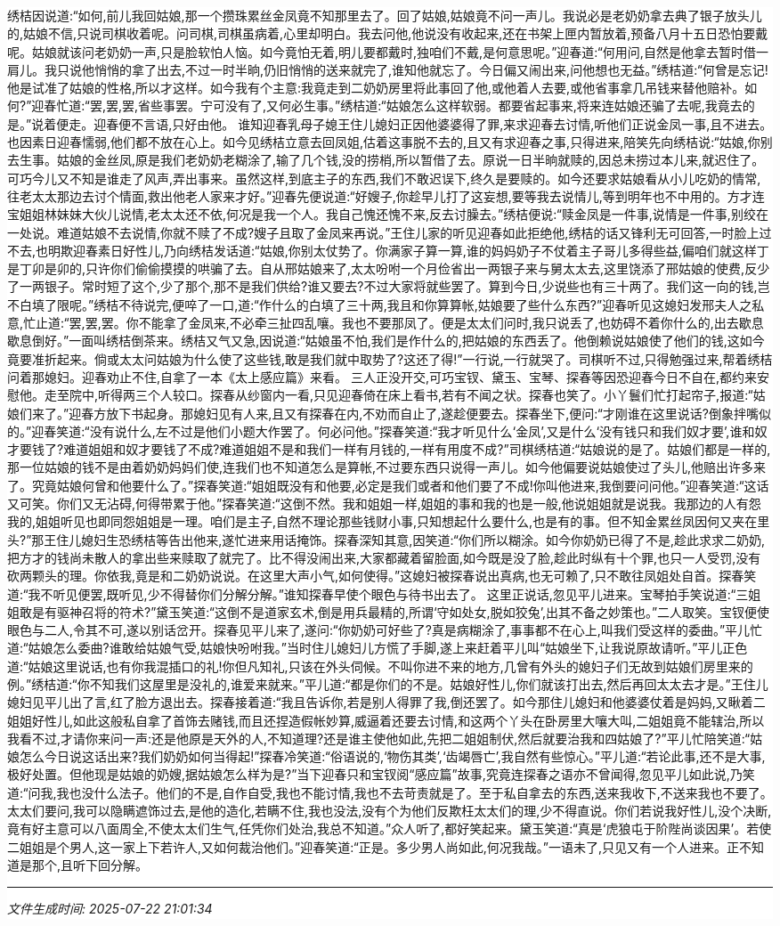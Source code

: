 绣桔因说道:“如何,前儿我回姑娘,那一个攒珠累丝金凤竟不知那里去了。回了姑娘,姑娘竟不问一声儿。我说必是老奶奶拿去典了银子放头儿的,姑娘不信,只说司棋收着呢。问司棋,司棋虽病着,心里却明白。我去问他,他说没有收起来,还在书架上匣内暂放着,预备八月十五日恐怕要戴呢。姑娘就该问老奶奶一声,只是脸软怕人恼。如今竟怕无着,明儿要都戴时,独咱们不戴,是何意思呢。”迎春道:“何用问,自然是他拿去暂时借一肩儿。我只说他悄悄的拿了出去,不过一时半晌,仍旧悄悄的送来就完了,谁知他就忘了。今日偏又闹出来,问他想也无益。”绣桔道:“何曾是忘记!他是试准了姑娘的性格,所以才这样。如今我有个主意:我竟走到二奶奶房里将此事回了他,或他着人去要,或他省事拿几吊钱来替他赔补。如何?”迎春忙道:“罢,罢,罢,省些事罢。宁可没有了,又何必生事。”绣桔道:“姑娘怎么这样软弱。都要省起事来,将来连姑娘还骗了去呢,我竟去的是。”说着便走。迎春便不言语,只好由他。
谁知迎春乳母子媳王住儿媳妇正因他婆婆得了罪,来求迎春去讨情,听他们正说金凤一事,且不进去。也因素日迎春懦弱,他们都不放在心上。如今见绣桔立意去回凤姐,估着这事脱不去的,且又有求迎春之事,只得进来,陪笑先向绣桔说:“姑娘,你别去生事。姑娘的金丝凤,原是我们老奶奶老糊涂了,输了几个钱,没的捞梢,所以暂借了去。原说一日半晌就赎的,因总未捞过本儿来,就迟住了。可巧今儿又不知是谁走了风声,弄出事来。虽然这样,到底主子的东西,我们不敢迟误下,终久是要赎的。如今还要求姑娘看从小儿吃奶的情常,往老太太那边去讨个情面,救出他老人家来才好。”迎春先便说道:“好嫂子,你趁早儿打了这妄想,要等我去说情儿,等到明年也不中用的。方才连宝姐姐林妹妹大伙儿说情,老太太还不依,何况是我一个人。我自己愧还愧不来,反去讨臊去。”绣桔便说:“赎金凤是一件事,说情是一件事,别绞在一处说。难道姑娘不去说情,你就不赎了不成?嫂子且取了金凤来再说。”王住儿家的听见迎春如此拒绝他,绣桔的话又锋利无可回答,一时脸上过不去,也明欺迎春素日好性儿,乃向绣桔发话道:“姑娘,你别太仗势了。你满家子算一算,谁的妈妈奶子不仗着主子哥儿多得些益,偏咱们就这样丁是丁卯是卯的,只许你们偷偷摸摸的哄骗了去。自从邢姑娘来了,太太吩咐一个月俭省出一两银子来与舅太太去,这里饶添了邢姑娘的使费,反少了一两银子。常时短了这个,少了那个,那不是我们供给?谁又要去?不过大家将就些罢了。算到今日,少说些也有三十两了。我们这一向的钱,岂不白填了限呢。”绣桔不待说完,便啐了一口,道:“作什么的白填了三十两,我且和你算算帐,姑娘要了些什么东西?”迎春听见这媳妇发邢夫人之私意,忙止道:“罢,罢,罢。你不能拿了金凤来,不必牵三扯四乱嚷。我也不要那凤了。便是太太们问时,我只说丢了,也妨碍不着你什么的,出去歇息歇息倒好。”一面叫绣桔倒茶来。绣桔又气又急,因说道:“姑娘虽不怕,我们是作什么的,把姑娘的东西丢了。他倒赖说姑娘使了他们的钱,这如今竟要准折起来。倘或太太问姑娘为什么使了这些钱,敢是我们就中取势了?这还了得!”一行说,一行就哭了。司棋听不过,只得勉强过来,帮着绣桔问着那媳妇。迎春劝止不住,自拿了一本《太上感应篇》来看。
三人正没开交,可巧宝钗、黛玉、宝琴、探春等因恐迎春今日不自在,都约来安慰他。走至院中,听得两三个人较口。探春从纱窗内一看,只见迎春倚在床上看书,若有不闻之状。探春也笑了。小丫鬟们忙打起帘子,报道:“姑娘们来了。”迎春方放下书起身。那媳妇见有人来,且又有探春在内,不劝而自止了,遂趁便要去。探春坐下,便问:“才刚谁在这里说话?倒象拌嘴似的。”迎春笑道:“没有说什么,左不过是他们小题大作罢了。何必问他。”探春笑道:“我才听见什么‘金凤’,又是什么‘没有钱只和我们奴才要’,谁和奴才要钱了?难道姐姐和奴才要钱了不成?难道姐姐不是和我们一样有月钱的,一样有用度不成?”司棋绣桔道:“姑娘说的是了。姑娘们都是一样的,那一位姑娘的钱不是由着奶奶妈妈们使,连我们也不知道怎么是算帐,不过要东西只说得一声儿。如今他偏要说姑娘使过了头儿,他赔出许多来了。究竟姑娘何曾和他要什么了。”探春笑道:“姐姐既没有和他要,必定是我们或者和他们要了不成!你叫他进来,我倒要问问他。”迎春笑道:“这话又可笑。你们又无沾碍,何得带累于他。”探春笑道:“这倒不然。我和姐姐一样,姐姐的事和我的也是一般,他说姐姐就是说我。我那边的人有怨我的,姐姐听见也即同怨姐姐是一理。咱们是主子,自然不理论那些钱财小事,只知想起什么要什么,也是有的事。但不知金累丝凤因何又夹在里头?”那王住儿媳妇生恐绣桔等告出他来,遂忙进来用话掩饰。探春深知其意,因笑道:“你们所以糊涂。如今你奶奶已得了不是,趁此求求二奶奶,把方才的钱尚未散人的拿出些来赎取了就完了。比不得没闹出来,大家都藏着留脸面,如今既是没了脸,趁此时纵有十个罪,也只一人受罚,没有砍两颗头的理。你依我,竟是和二奶奶说说。在这里大声小气,如何使得。”这媳妇被探春说出真病,也无可赖了,只不敢往凤姐处自首。探春笑道:“我不听见便罢,既听见,少不得替你们分解分解。”谁知探春早使个眼色与待书出去了。
这里正说话,忽见平儿进来。宝琴拍手笑说道:“三姐姐敢是有驱神召将的符术?”黛玉笑道:“这倒不是道家玄术,倒是用兵最精的,所谓‘守如处女,脱如狡兔’,出其不备之妙策也。”二人取笑。宝钗便使眼色与二人,令其不可,遂以别话岔开。探春见平儿来了,遂问:“你奶奶可好些了?真是病糊涂了,事事都不在心上,叫我们受这样的委曲。”平儿忙道:“姑娘怎么委曲?谁敢给姑娘气受,姑娘快吩咐我。”当时住儿媳妇儿方慌了手脚,遂上来赶着平儿叫“姑娘坐下,让我说原故请听。”平儿正色道:“姑娘这里说话,也有你我混插口的礼!你但凡知礼,只该在外头伺候。不叫你进不来的地方,几曾有外头的媳妇子们无故到姑娘们房里来的例。”绣桔道:“你不知我们这屋里是没礼的,谁爱来就来。”平儿道:“都是你们的不是。姑娘好性儿,你们就该打出去,然后再回太太去才是。”王住儿媳妇见平儿出了言,红了脸方退出去。探春接着道:“我且告诉你,若是别人得罪了我,倒还罢了。如今那住儿媳妇和他婆婆仗着是妈妈,又瞅着二姐姐好性儿,如此这般私自拿了首饰去赌钱,而且还捏造假帐妙算,威逼着还要去讨情,和这两个丫头在卧房里大嚷大叫,二姐姐竟不能辖治,所以我看不过,才请你来问一声:还是他原是天外的人,不知道理?还是谁主使他如此,先把二姐姐制伏,然后就要治我和四姑娘了?”平儿忙陪笑道:“姑娘怎么今日说这话出来?我们奶奶如何当得起!”探春冷笑道:“俗语说的,‘物伤其类’,‘齿竭唇亡’,我自然有些惊心。”平儿道:“若论此事,还不是大事,极好处置。但他现是姑娘的奶嫂,据姑娘怎么样为是?”当下迎春只和宝钗阅“感应篇”故事,究竟连探春之语亦不曾闻得,忽见平儿如此说,乃笑道:“问我,我也没什么法子。他们的不是,自作自受,我也不能讨情,我也不去苛责就是了。至于私自拿去的东西,送来我收下,不送来我也不要了。太太们要问,我可以隐瞒遮饰过去,是他的造化,若瞒不住,我也没法,没有个为他们反欺枉太太们的理,少不得直说。你们若说我好性儿,没个决断,竟有好主意可以八面周全,不使太太们生气,任凭你们处治,我总不知道。”众人听了,都好笑起来。黛玉笑道:“真是‘虎狼屯于阶陛尚谈因果’。若使二姐姐是个男人,这一家上下若许人,又如何裁治他们。”迎春笑道:“正是。多少男人尚如此,何况我哉。”一语未了,只见又有一个人进来。正不知道是那个,且听下回分解。

---

*文件生成时间: 2025-07-22 21:01:34*
